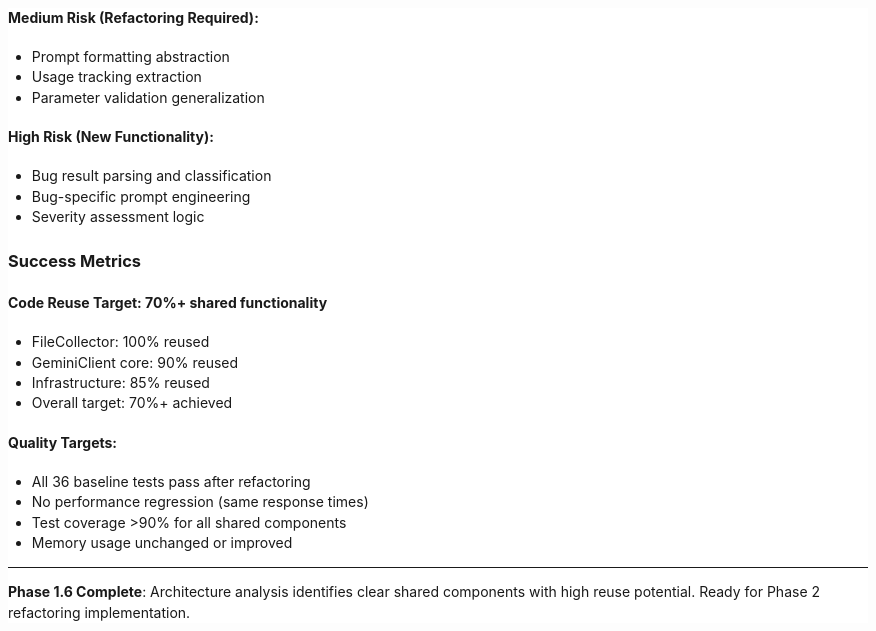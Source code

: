 #### Medium Risk (Refactoring Required):
- Prompt formatting abstraction
- Usage tracking extraction
- Parameter validation generalization

#### High Risk (New Functionality):
- Bug result parsing and classification
- Bug-specific prompt engineering
- Severity assessment logic

### Success Metrics

#### Code Reuse Target: 70%+ shared functionality
- FileCollector: 100% reused
- GeminiClient core: 90% reused
- Infrastructure: 85% reused
- Overall target: 70%+ achieved

#### Quality Targets:
- All 36 baseline tests pass after refactoring
- No performance regression (same response times)
- Test coverage >90% for all shared components
- Memory usage unchanged or improved

---

**Phase 1.6 Complete**: Architecture analysis identifies clear shared components with high reuse potential. Ready for Phase 2 refactoring implementation.
